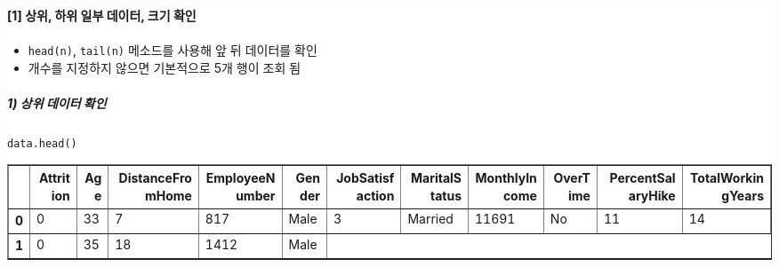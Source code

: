 #### [1] 상위, 하위 일부 데이터, 크기 확인
- `head(n)`, `tail(n)` 메소드를 사용해 앞 뒤 데이터를 확인
- 개수를 지정하지 않으면 기본적으로 5개 행이 조회 됨

##### 1) 상위 데이터 확인


```python
data.head()
```




<div>
<style scoped>
    .dataframe tbody tr th:only-of-type {
        vertical-align: middle;
    }

    .dataframe tbody tr th {
        vertical-align: top;
    }

    .dataframe thead th {
        text-align: right;
    }
</style>
<table border="1" class="dataframe">
  <thead>
    <tr style="text-align: right;">
      <th></th>
      <th>Attrition</th>
      <th>Age</th>
      <th>DistanceFromHome</th>
      <th>EmployeeNumber</th>
      <th>Gender</th>
      <th>JobSatisfaction</th>
      <th>MaritalStatus</th>
      <th>MonthlyIncome</th>
      <th>OverTime</th>
      <th>PercentSalaryHike</th>
      <th>TotalWorkingYears</th>
    </tr>
  </thead>
  <tbody>
    <tr>
      <th>0</th>
      <td>0</td>
      <td>33</td>
      <td>7</td>
      <td>817</td>
      <td>Male</td>
      <td>3</td>
      <td>Married</td>
      <td>11691</td>
      <td>No</td>
      <td>11</td>
      <td>14</td>
    </tr>
    <tr>
      <th>1</th>
      <td>0</td>
      <td>35</td>
      <td>18</td>
      <td>1412</td>
      <td>Male</td>